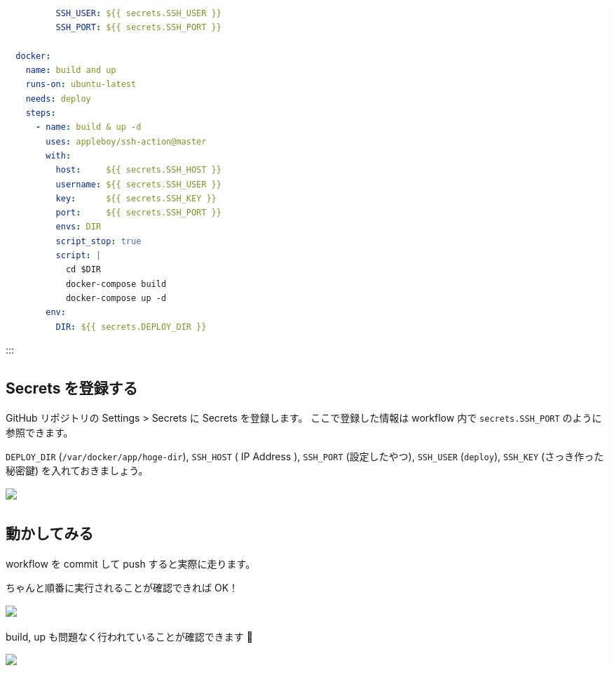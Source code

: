 ```yml:.github/workflows/deploy.yml
          SSH_USER: ${{ secrets.SSH_USER }}
          SSH_PORT: ${{ secrets.SSH_PORT }}

  docker:
    name: build and up
    runs-on: ubuntu-latest
    needs: deploy
    steps:
      - name: build & up -d
        uses: appleboy/ssh-action@master
        with:
          host:     ${{ secrets.SSH_HOST }}
          username: ${{ secrets.SSH_USER }}
          key:      ${{ secrets.SSH_KEY }}
          port:     ${{ secrets.SSH_PORT }}
          envs: DIR
          script_stop: true
          script: |
            cd $DIR
            docker-compose build
            docker-compose up -d
        env:
          DIR: ${{ secrets.DEPLOY_DIR }}
```
:::

## Secrets を登録する

GitHub リポジトリの Settings > Secrets に Secrets を登録します。
ここで登録した情報は workflow 内で `secrets.SSH_PORT` のように参照できます。

`DEPLOY_DIR` (`/var/docker/app/hoge-dir`),
`SSH_HOST` ( IP Address ),
`SSH_PORT` (設定したやつ),
`SSH_USER` (`deploy`),
`SSH_KEY` (さっき作った秘密鍵)
を入れておきましょう。

![](https://storage.googleapis.com/zenn-user-upload/qxbbeeb5bjaokyeuonfpyssvupj9)

## 動かしてみる

workflow を commit して push すると実際に走ります。

ちゃんと順番に実行されることが確認できれば OK！

![](https://storage.googleapis.com/zenn-user-upload/xssm9fb8mwtusmkn7cao70imng8b)

build, up も問題なく行われていることが確認できます 🎉

![](https://storage.googleapis.com/zenn-user-upload/qnurskb8sr5ik74wxel017iupsy3)
